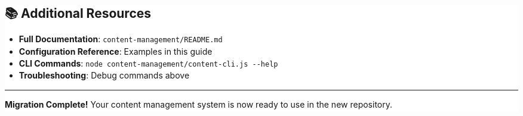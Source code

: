 ## 📚 Additional Resources

- **Full Documentation**: `content-management/README.md`
- **Configuration Reference**: Examples in this guide
- **CLI Commands**: `node content-management/content-cli.js --help`
- **Troubleshooting**: Debug commands above

---

**Migration Complete!** Your content management system is now ready to use in the new repository.
